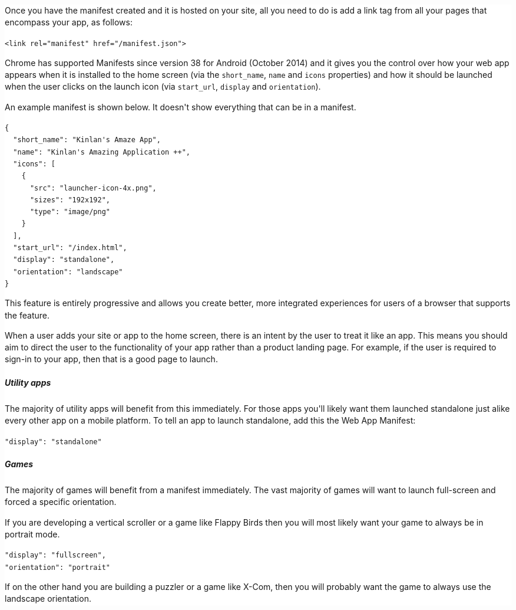 Once you have the manifest created and it is hosted on your site, all you need to do is add a link tag from all your pages that encompass your app, as follows:

    <link rel="manifest" href="/manifest.json">
    

Chrome has supported Manifests since version 38 for Android (October 2014) and it gives you the control over how your web app appears when it is installed to the home screen (via the `short_name`, `name` and `icons` properties) and how it should be launched when the user clicks on the launch icon (via `start_url`, `display` and `orientation`).

An example manifest is shown below. It doesn't show everything that can be in a manifest.

    {
      "short_name": "Kinlan's Amaze App",
      "name": "Kinlan's Amazing Application ++",
      "icons": [
        {
          "src": "launcher-icon-4x.png",
          "sizes": "192x192",
          "type": "image/png"
        }
      ],
      "start_url": "/index.html",
      "display": "standalone",
      "orientation": "landscape"
    }
    

This feature is entirely progressive and allows you create better, more integrated experiences for users of a browser that supports the feature.

When a user adds your site or app to the home screen, there is an intent by the user to treat it like an app. This means you should aim to direct the user to the functionality of your app rather than a product landing page. For example, if the user is required to sign-in to your app, then that is a good page to launch.

##### Utility apps

The majority of utility apps will benefit from this immediately. For those apps you'll likely want them launched standalone just alike every other app on a mobile platform. To tell an app to launch standalone, add this the Web App Manifest:

    "display": "standalone"
    

##### Games

The majority of games will benefit from a manifest immediately. The vast majority of games will want to launch full-screen and forced a specific orientation.

If you are developing a vertical scroller or a game like Flappy Birds then you will most likely want your game to always be in portrait mode.

    "display": "fullscreen",
    "orientation": "portrait"
    

If on the other hand you are building a puzzler or a game like X-Com, then you will probably want the game to always use the landscape orientation.
